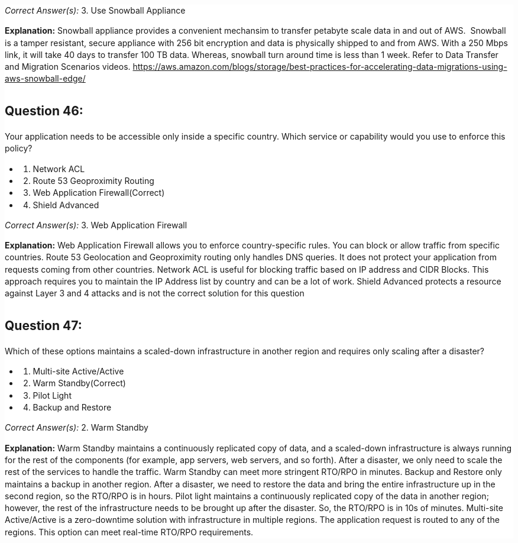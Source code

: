 *Correct Answer(s):*
 3. Use Snowball Appliance

**Explanation:**
Snowball appliance provides a convenient mechansim to transfer petabyte scale data in and out of AWS.  Snowball is a tamper resistant, secure appliance with 256 bit encryption and data is physically shipped to and from AWS. With a 250 Mbps link, it will take 40 days to transfer 100 TB data. Whereas, snowball turn around time is less than 1 week. Refer to Data Transfer and Migration Scenarios videos. https://aws.amazon.com/blogs/storage/best-practices-for-accelerating-data-migrations-using-aws-snowball-edge/

## Question 46:

 Your application needs to be accessible only inside a specific country. Which service or capability would you use to enforce this policy?

- 1. Network ACL
- 2. Route 53 Geoproximity Routing
- 3. Web Application Firewall(Correct)
- 4. Shield Advanced

*Correct Answer(s):*
 3. Web Application Firewall

**Explanation:**
Web Application Firewall allows you to enforce country-specific rules. You can block or allow traffic from specific countries. Route 53 Geolocation and Geoproximity routing only handles DNS queries. It does not protect your application from requests coming from other countries. Network ACL is useful for blocking traffic based on IP address and CIDR Blocks. This approach requires you to maintain the IP Address list by country and can be a lot of work. Shield Advanced protects a resource against Layer 3 and 4 attacks and is not the correct solution for this question

## Question 47:

 Which of these options maintains a scaled-down infrastructure in another region and requires only scaling after a disaster?

- 1. Multi-site Active/Active
- 2. Warm Standby(Correct)
- 3. Pilot Light
- 4. Backup and Restore

*Correct Answer(s):*
 2. Warm Standby

**Explanation:**
Warm Standby maintains a continuously replicated copy of data, and a scaled-down infrastructure is always running for the rest of the components (for example, app servers, web servers, and so forth). After a disaster, we only need to scale the rest of the services to handle the traffic. Warm Standby can meet more stringent RTO/RPO in minutes. Backup and Restore only maintains a backup in another region. After a disaster, we need to restore the data and bring the entire infrastructure up in the second region, so the RTO/RPO is in hours. Pilot light maintains a continuously replicated copy of the data in another region; however, the rest of the infrastructure needs to be brought up after the disaster. So, the RTO/RPO is in 10s of minutes. Multi-site Active/Active is a zero-downtime solution with infrastructure in multiple regions. The application request is routed to any of the regions. This option can meet real-time RTO/RPO requirements.
